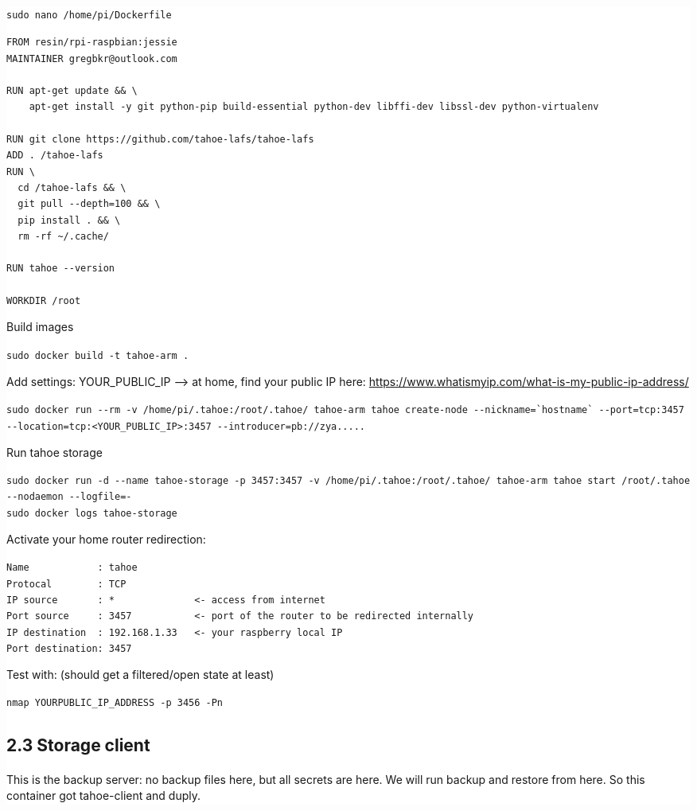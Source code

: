     sudo nano /home/pi/Dockerfile

```
FROM resin/rpi-raspbian:jessie
MAINTAINER gregbkr@outlook.com

RUN apt-get update && \
    apt-get install -y git python-pip build-essential python-dev libffi-dev libssl-dev python-virtualenv

RUN git clone https://github.com/tahoe-lafs/tahoe-lafs
ADD . /tahoe-lafs
RUN \
  cd /tahoe-lafs && \
  git pull --depth=100 && \
  pip install . && \
  rm -rf ~/.cache/

RUN tahoe --version

WORKDIR /root
```

Build images

    sudo docker build -t tahoe-arm .

Add settings:
YOUR_PUBLIC_IP --> at home, find your public IP here: https://www.whatismyip.com/what-is-my-public-ip-address/

    sudo docker run --rm -v /home/pi/.tahoe:/root/.tahoe/ tahoe-arm tahoe create-node --nickname=`hostname` --port=tcp:3457 --location=tcp:<YOUR_PUBLIC_IP>:3457 --introducer=pb://zya.....

Run tahoe storage

    sudo docker run -d --name tahoe-storage -p 3457:3457 -v /home/pi/.tahoe:/root/.tahoe/ tahoe-arm tahoe start /root/.tahoe --nodaemon --logfile=-
    sudo docker logs tahoe-storage

Activate your home router redirection:
```
Name            : tahoe
Protocal        : TCP
IP source       : *              <- access from internet
Port source     : 3457           <- port of the router to be redirected internally
IP destination  : 192.168.1.33   <- your raspberry local IP
Port destination: 3457
```

Test with: (should get a filtered/open state at least)

    nmap YOURPUBLIC_IP_ADDRESS -p 3456 -Pn


## 2.3 Storage client
This is the backup server: no backup files here, but all secrets are here. We will run backup and restore from here. So this container got tahoe-client and duply. 

